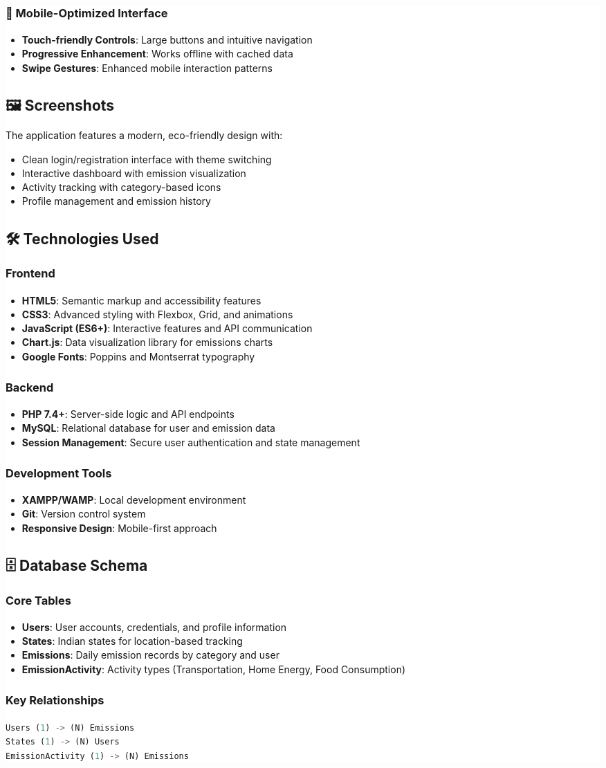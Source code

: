 ### 📱 Mobile-Optimized Interface

- **Touch-friendly Controls**: Large buttons and intuitive navigation
- **Progressive Enhancement**: Works offline with cached data
- **Swipe Gestures**: Enhanced mobile interaction patterns

## 🖼️ Screenshots

The application features a modern, eco-friendly design with:

- Clean login/registration interface with theme switching
- Interactive dashboard with emission visualization
- Activity tracking with category-based icons
- Profile management and emission history

## 🛠️ Technologies Used

### Frontend

- **HTML5**: Semantic markup and accessibility features
- **CSS3**: Advanced styling with Flexbox, Grid, and animations
- **JavaScript (ES6+)**: Interactive features and API communication
- **Chart.js**: Data visualization library for emissions charts
- **Google Fonts**: Poppins and Montserrat typography

### Backend

- **PHP 7.4+**: Server-side logic and API endpoints
- **MySQL**: Relational database for user and emission data
- **Session Management**: Secure user authentication and state management

### Development Tools

- **XAMPP/WAMP**: Local development environment
- **Git**: Version control system
- **Responsive Design**: Mobile-first approach

## 🗄️ Database Schema

### Core Tables

- **Users**: User accounts, credentials, and profile information
- **States**: Indian states for location-based tracking
- **Emissions**: Daily emission records by category and user
- **EmissionActivity**: Activity types (Transportation, Home Energy, Food Consumption)

### Key Relationships

```sql
Users (1) -> (N) Emissions
States (1) -> (N) Users
EmissionActivity (1) -> (N) Emissions
```
